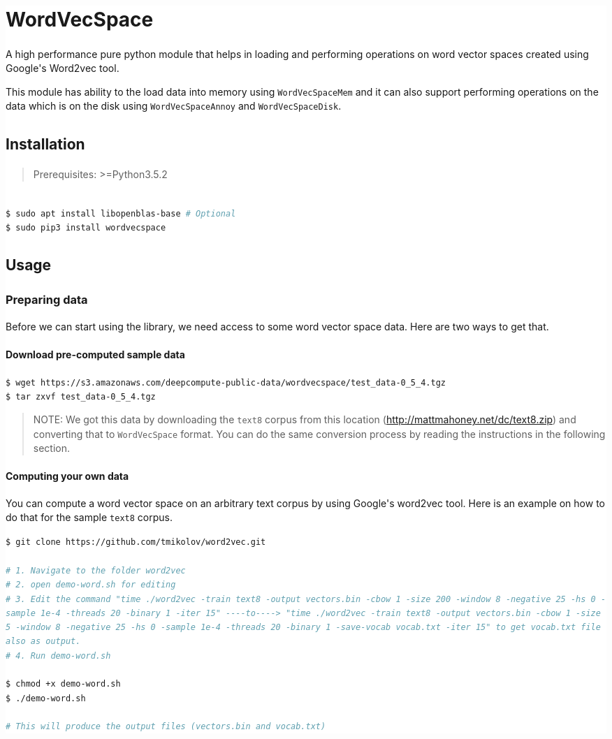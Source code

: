 # WordVecSpace
A high performance pure python module that helps in loading and performing operations on word vector spaces created using Google's Word2vec tool.

This module has ability to the load data into memory using `WordVecSpaceMem` and it can also support performing operations on the data which is on the disk using `WordVecSpaceAnnoy` and                   `WordVecSpaceDisk`.

## Installation
> Prerequisites: >=Python3.5.2

```bash

$ sudo apt install libopenblas-base # Optional
$ sudo pip3 install wordvecspace
```

## Usage

### Preparing data

Before we can start using the library, we need access to some
word vector space data. Here are two ways to get that.

#### Download pre-computed sample data

```bash
$ wget https://s3.amazonaws.com/deepcompute-public-data/wordvecspace/test_data-0_5_4.tgz
$ tar zxvf test_data-0_5_4.tgz
```

> NOTE: We got this data by downloading the `text8` corpus
> from this location (http://mattmahoney.net/dc/text8.zip) and converting that to `WordVecSpace`
> format. You can do the same conversion process by reading
> the instructions in the following section.

#### Computing your own data

You can compute a word vector space on an arbitrary text corpus
by using Google's word2vec tool. Here is an example on how to do
that for the sample `text8` corpus.

```bash
$ git clone https://github.com/tmikolov/word2vec.git

# 1. Navigate to the folder word2vec
# 2. open demo-word.sh for editing
# 3. Edit the command "time ./word2vec -train text8 -output vectors.bin -cbow 1 -size 200 -window 8 -negative 25 -hs 0 -sample 1e-4 -threads 20 -binary 1 -iter 15" ----to----> "time ./word2vec -train text8 -output vectors.bin -cbow 1 -size 5 -window 8 -negative 25 -hs 0 -sample 1e-4 -threads 20 -binary 1 -save-vocab vocab.txt -iter 15" to get vocab.txt file also as output.
# 4. Run demo-word.sh

$ chmod +x demo-word.sh
$ ./demo-word.sh

# This will produce the output files (vectors.bin and vocab.txt)
```
